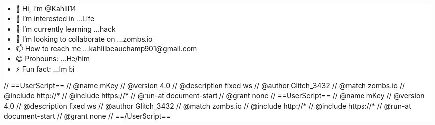 - 👋 Hi, I’m @Kahlil14
- 👀 I’m interested in ...Life
- 🌱 I’m currently learning ...hack
- 💞️ I’m looking to collaborate on ...zombs.io
- 📫 How to reach me ...kahlilbeauchamp901@gmail.com
- 😄 Pronouns: ...He/him
- ⚡ Fun fact: ...Im bi

// ==UserScript==
// @name         mKey
// @version      4.0
// @description  fixed ws
// @author       Glitch_3432
// @match   zombs.io
// @include http://*
// @include https://*
// @run-at       document-start
// @grant        none
// ==UserScript==
// @name         mKey
// @version      4.0
// @description  fixed ws
// @author       Glitch_3432
// @match   zombs.io
// @include http://*
// @include https://*
// @run-at       document-start
// @grant        none
// ==/UserScript==